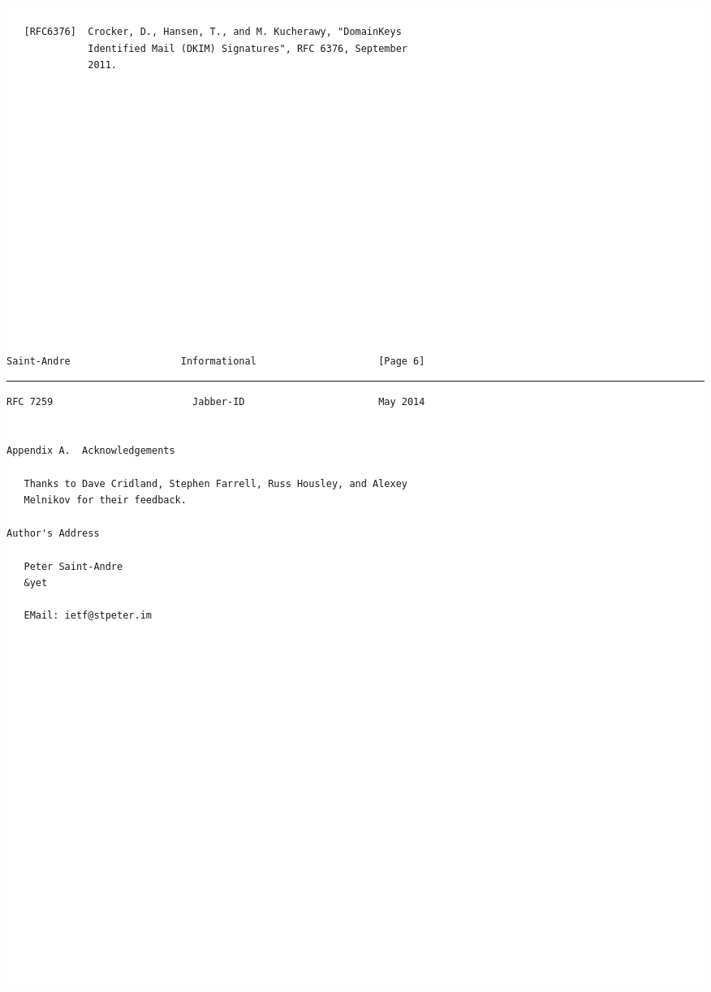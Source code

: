 ``` newpage

   [RFC6376]  Crocker, D., Hansen, T., and M. Kucherawy, "DomainKeys
              Identified Mail (DKIM) Signatures", RFC 6376, September
              2011.

















Saint-Andre                   Informational                     [Page 6]
```

------------------------------------------------------------------------

``` newpage
RFC 7259                        Jabber-ID                       May 2014


Appendix A.  Acknowledgements

   Thanks to Dave Cridland, Stephen Farrell, Russ Housley, and Alexey
   Melnikov for their feedback.

Author's Address

   Peter Saint-Andre
   &yet

   EMail: ietf@stpeter.im























```